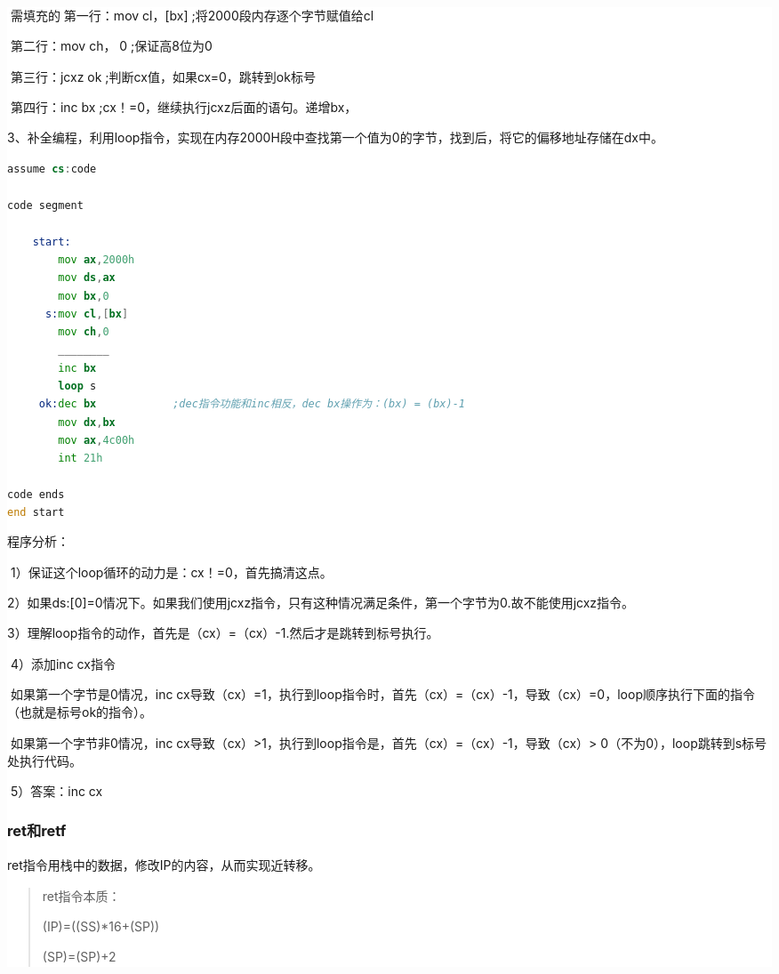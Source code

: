​    需填充的    第一行：mov cl，[bx]     ;将2000段内存逐个字节赋值给cl

​           第二行：mov ch， 0      ;保证高8位为0     

​           第三行：jcxz ok       ;判断cx值，如果cx=0，跳转到ok标号

​           第四行：inc bx        ;cx！=0，继续执行jcxz后面的语句。递增bx，

3、补全编程，利用loop指令，实现在内存2000H段中查找第一个值为0的字节，找到后，将它的偏移地址存储在dx中。

```asm
assume cs:code
 
code segment
 
    start:
        mov ax,2000h
        mov ds,ax
        mov bx,0
      s:mov cl,[bx]
        mov ch,0
        ________     
        inc bx
        loop s
     ok:dec bx            ;dec指令功能和inc相反，dec bx操作为：(bx) = (bx)-1
        mov dx,bx
        mov ax,4c00h
        int 21h
 
code ends
end start
```

程序分析：

​    1）保证这个loop循环的动力是：cx！=0，首先搞清这点。

​    2）如果ds:[0]=0情况下。如果我们使用jcxz指令，只有这种情况满足条件，第一个字节为0.故不能使用jcxz指令。

​    3）理解loop指令的动作，首先是（cx）=（cx）-1.然后才是跳转到标号执行。

​    4）添加inc cx指令

​    如果第一个字节是0情况，inc cx导致（cx）=1，执行到loop指令时，首先（cx）=（cx）-1，导致（cx）=0，loop顺序执行下面的指令（也就是标号ok的指令）。

​    如果第一个字节非0情况，inc cx导致（cx）>1，执行到loop指令是，首先（cx）=（cx）-1，导致（cx）> 0（不为0），loop跳转到s标号处执行代码。

​    5）答案：inc cx

### ret和retf

ret指令用栈中的数据，修改IP的内容，从而实现近转移。

> ret指令本质：
>
> (IP)=((SS)*16+(SP))
>
> (SP)=(SP)+2
